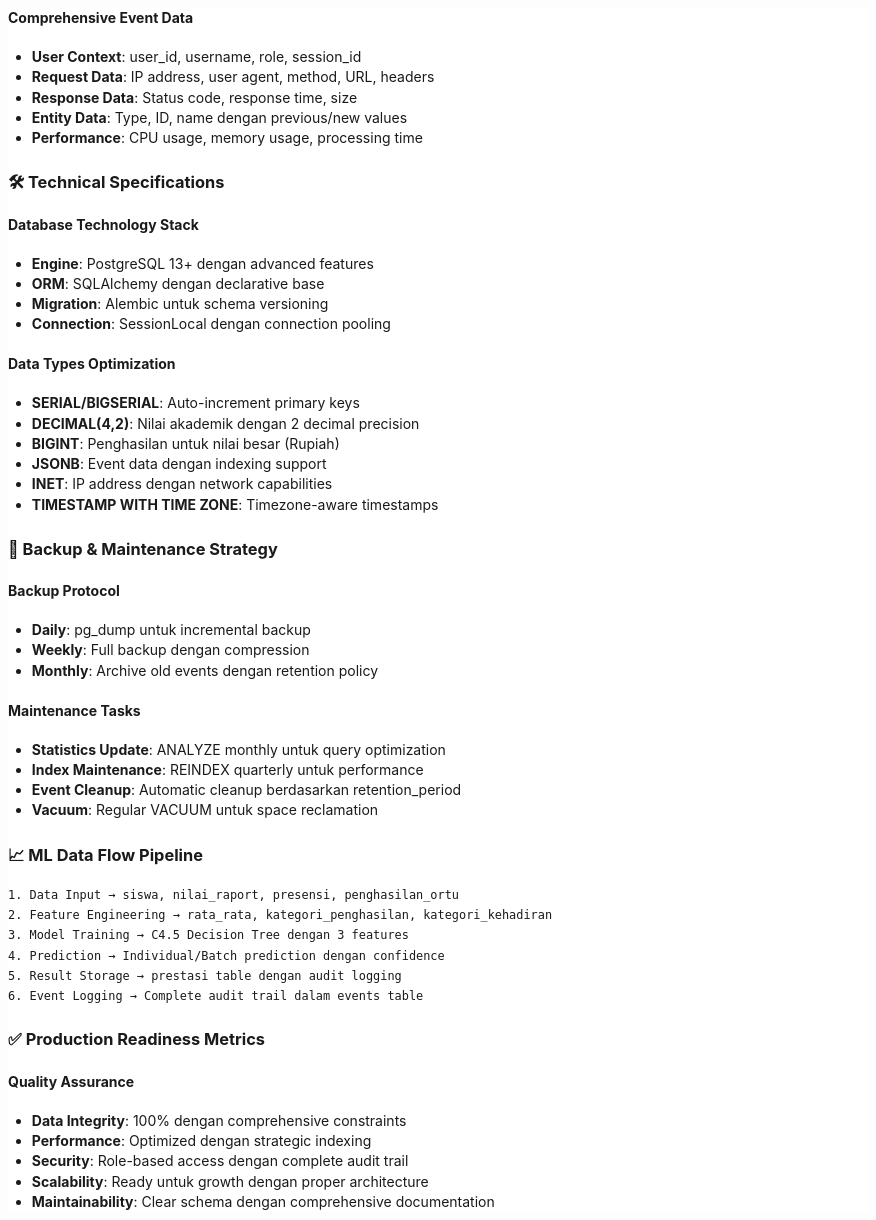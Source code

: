 #### Comprehensive Event Data
- **User Context**: user_id, username, role, session_id
- **Request Data**: IP address, user agent, method, URL, headers
- **Response Data**: Status code, response time, size
- **Entity Data**: Type, ID, name dengan previous/new values
- **Performance**: CPU usage, memory usage, processing time

### 🛠️ Technical Specifications

#### Database Technology Stack
- **Engine**: PostgreSQL 13+ dengan advanced features
- **ORM**: SQLAlchemy dengan declarative base
- **Migration**: Alembic untuk schema versioning
- **Connection**: SessionLocal dengan connection pooling

#### Data Types Optimization
- **SERIAL/BIGSERIAL**: Auto-increment primary keys
- **DECIMAL(4,2)**: Nilai akademik dengan 2 decimal precision
- **BIGINT**: Penghasilan untuk nilai besar (Rupiah)
- **JSONB**: Event data dengan indexing support
- **INET**: IP address dengan network capabilities
- **TIMESTAMP WITH TIME ZONE**: Timezone-aware timestamps

### 🔄 Backup & Maintenance Strategy

#### Backup Protocol
- **Daily**: pg_dump untuk incremental backup
- **Weekly**: Full backup dengan compression
- **Monthly**: Archive old events dengan retention policy

#### Maintenance Tasks
- **Statistics Update**: ANALYZE monthly untuk query optimization
- **Index Maintenance**: REINDEX quarterly untuk performance
- **Event Cleanup**: Automatic cleanup berdasarkan retention_period
- **Vacuum**: Regular VACUUM untuk space reclamation

### 📈 ML Data Flow Pipeline

```
1. Data Input → siswa, nilai_raport, presensi, penghasilan_ortu
2. Feature Engineering → rata_rata, kategori_penghasilan, kategori_kehadiran
3. Model Training → C4.5 Decision Tree dengan 3 features
4. Prediction → Individual/Batch prediction dengan confidence
5. Result Storage → prestasi table dengan audit logging
6. Event Logging → Complete audit trail dalam events table
```

### ✅ Production Readiness Metrics

#### Quality Assurance
- **Data Integrity**: 100% dengan comprehensive constraints
- **Performance**: Optimized dengan strategic indexing
- **Security**: Role-based access dengan complete audit trail
- **Scalability**: Ready untuk growth dengan proper architecture
- **Maintainability**: Clear schema dengan comprehensive documentation
